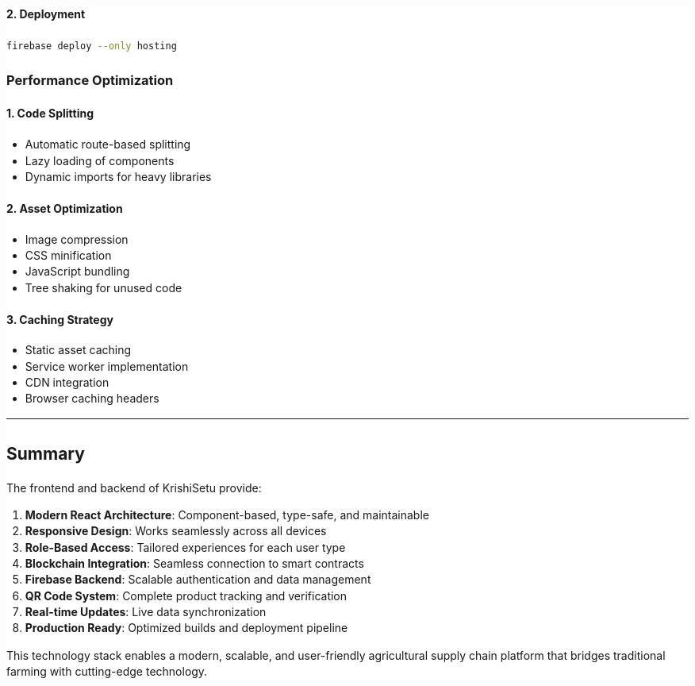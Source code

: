 #### 2. **Deployment**
```bash
firebase deploy --only hosting
```

### Performance Optimization

#### 1. **Code Splitting**
- Automatic route-based splitting
- Lazy loading of components
- Dynamic imports for heavy libraries

#### 2. **Asset Optimization**
- Image compression
- CSS minification
- JavaScript bundling
- Tree shaking for unused code

#### 3. **Caching Strategy**
- Static asset caching
- Service worker implementation
- CDN integration
- Browser caching headers

---

## Summary

The frontend and backend of KrishiSetu provide:

1. **Modern React Architecture**: Component-based, type-safe, and maintainable
2. **Responsive Design**: Works seamlessly across all devices
3. **Role-Based Access**: Tailored experiences for each user type
4. **Blockchain Integration**: Seamless connection to smart contracts
5. **Firebase Backend**: Scalable authentication and data management
6. **QR Code System**: Complete product tracking and verification
7. **Real-time Updates**: Live data synchronization
8. **Production Ready**: Optimized builds and deployment pipeline

This technology stack enables a modern, scalable, and user-friendly agricultural supply chain platform that bridges traditional farming with cutting-edge technology.

